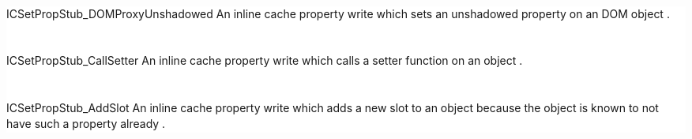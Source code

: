 ICSetPropStub_DOMProxyUnshadowed
An
inline
cache
property
write
which
sets
an
unshadowed
property
on
an
DOM
object
.
#
#
#
ICSetPropStub_CallSetter
An
inline
cache
property
write
which
calls
a
setter
function
on
an
object
.
#
#
#
ICSetPropStub_AddSlot
An
inline
cache
property
write
which
adds
a
new
slot
to
an
object
because
the
object
is
known
to
not
have
such
a
property
already
.
